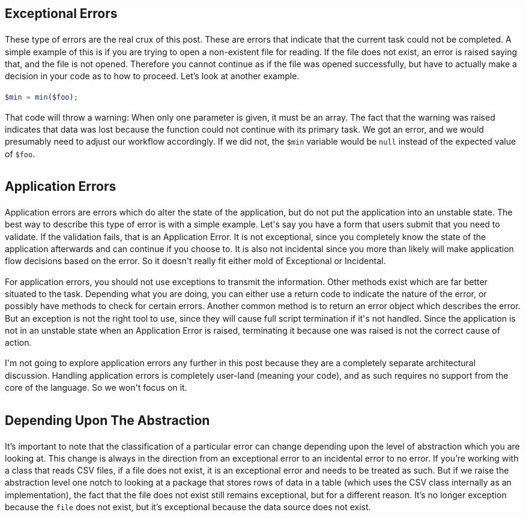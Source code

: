 ## Exceptional Errors



These type of errors are the real crux of this post.  These are errors that indicate that the current task could not be completed.  A simple example of this is if you are trying to open a non-existent file for reading.  If the file does not exist, an error is raised saying that, and the file is not opened.  Therefore you cannot continue as if the file was opened successfully, but have to actually make a decision in your code as to how to proceed.  Let’s look at another example.

```php
$min = min($foo);
```


That code will throw a warning: When only one parameter is given, it must be an array.  The fact that the warning was raised indicates that data was lost because the function could not continue with its primary task.  We got an error, and we would presumably need to adjust our workflow accordingly.  If we did not, the `$min` variable would be `null` instead of the expected value of `$foo`.

## Application Errors



Application errors are errors which do alter the state of the application, but do not put the application into an unstable state.  The best way to describe this type of error is with a simple example.  Let's say you have a form that users submit that you need to validate.  If the validation fails, that is an Application Error.  It is not exceptional, since you completely know the state of the application afterwards and can continue if you choose to.  It is also not incidental since you more than likely will make application flow decisions based on the error.  So it doesn't really fit either mold of Exceptional or Incidental.


For application errors, you should not use exceptions to transmit the information.  Other methods exist which are far better situated to the task.  Depending what you are doing, you can either use a return code to indicate the nature of the error, or possibly have methods to check for certain errors.  Another common method is to return an error object which describes the error.  But an exception is not the right tool to use, since they will cause full script termination if it's not handled.  Since the application is not in an unstable state when an Application Error is raised, terminating it because one was raised is not the correct cause of action.


I'm not going to explore application errors any further in this post because they are a completely separate architectural discussion.  Handling application errors is completely user-land (meaning your code), and as such requires no support from the core of the language.  So we won't focus on it.

## Depending Upon The Abstraction



It’s important to note that the classification of a particular error can change depending upon the level of abstraction which you are looking at.  This change is always in the direction from an exceptional error to an incidental error to no error.  If you’re working with a class that reads CSV files, if a file does not exist, it is an exceptional error and needs to be treated as such.  But if we raise the abstraction level one notch to looking at a package that stores rows of data in a table (which uses the CSV class internally as an implementation), the fact that the file does not exist still remains exceptional, but for a different reason.  It’s no longer exception because the `file` does not exist, but it’s exceptional because the data source does not exist.
